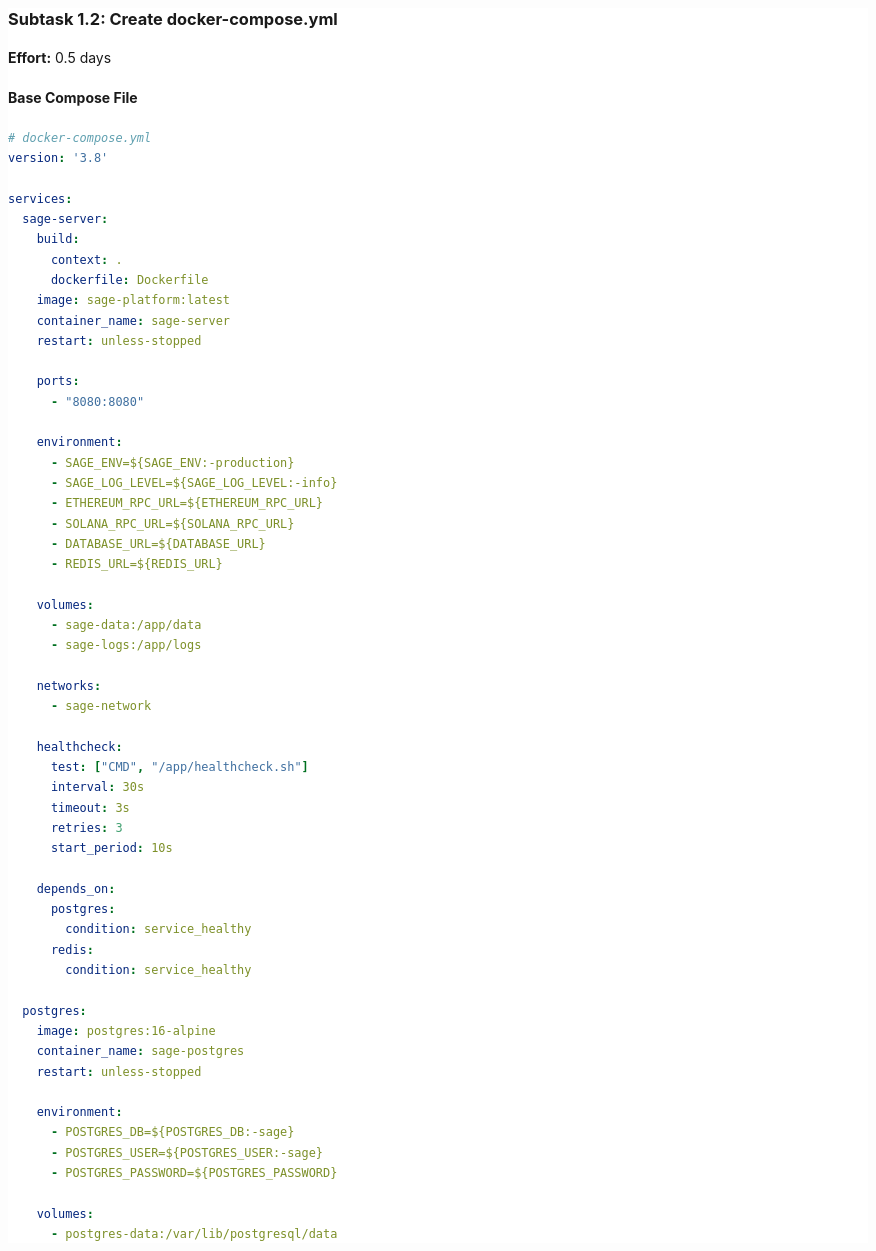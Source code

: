 
### Subtask 1.2: Create docker-compose.yml

**Effort:** 0.5 days

#### Base Compose File

```yaml
# docker-compose.yml
version: '3.8'

services:
  sage-server:
    build:
      context: .
      dockerfile: Dockerfile
    image: sage-platform:latest
    container_name: sage-server
    restart: unless-stopped

    ports:
      - "8080:8080"

    environment:
      - SAGE_ENV=${SAGE_ENV:-production}
      - SAGE_LOG_LEVEL=${SAGE_LOG_LEVEL:-info}
      - ETHEREUM_RPC_URL=${ETHEREUM_RPC_URL}
      - SOLANA_RPC_URL=${SOLANA_RPC_URL}
      - DATABASE_URL=${DATABASE_URL}
      - REDIS_URL=${REDIS_URL}

    volumes:
      - sage-data:/app/data
      - sage-logs:/app/logs

    networks:
      - sage-network

    healthcheck:
      test: ["CMD", "/app/healthcheck.sh"]
      interval: 30s
      timeout: 3s
      retries: 3
      start_period: 10s

    depends_on:
      postgres:
        condition: service_healthy
      redis:
        condition: service_healthy

  postgres:
    image: postgres:16-alpine
    container_name: sage-postgres
    restart: unless-stopped

    environment:
      - POSTGRES_DB=${POSTGRES_DB:-sage}
      - POSTGRES_USER=${POSTGRES_USER:-sage}
      - POSTGRES_PASSWORD=${POSTGRES_PASSWORD}

    volumes:
      - postgres-data:/var/lib/postgresql/data

```